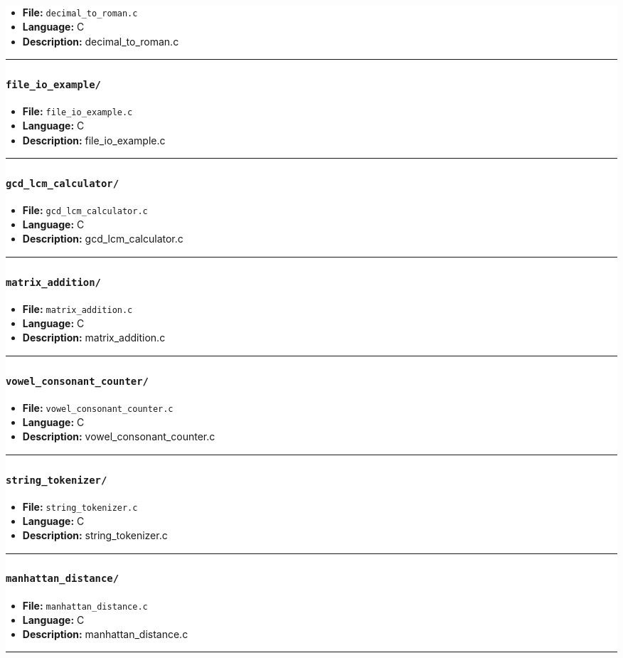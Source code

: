- **File:** `decimal_to_roman.c`
- **Language:** C
- **Description:** decimal_to_roman.c

---

### `file_io_example/`

- **File:** `file_io_example.c`
- **Language:** C
- **Description:** file_io_example.c

---

### `gcd_lcm_calculator/`

- **File:** `gcd_lcm_calculator.c`
- **Language:** C
- **Description:** gcd_lcm_calculator.c

---

### `matrix_addition/`

- **File:** `matrix_addition.c`
- **Language:** C
- **Description:** matrix_addition.c

---

### `vowel_consonant_counter/`

- **File:** `vowel_consonant_counter.c`
- **Language:** C
- **Description:** vowel_consonant_counter.c

---

### `string_tokenizer/`

- **File:** `string_tokenizer.c`
- **Language:** C
- **Description:** string_tokenizer.c

---

### `manhattan_distance/`

- **File:** `manhattan_distance.c`
- **Language:** C
- **Description:** manhattan_distance.c

---
